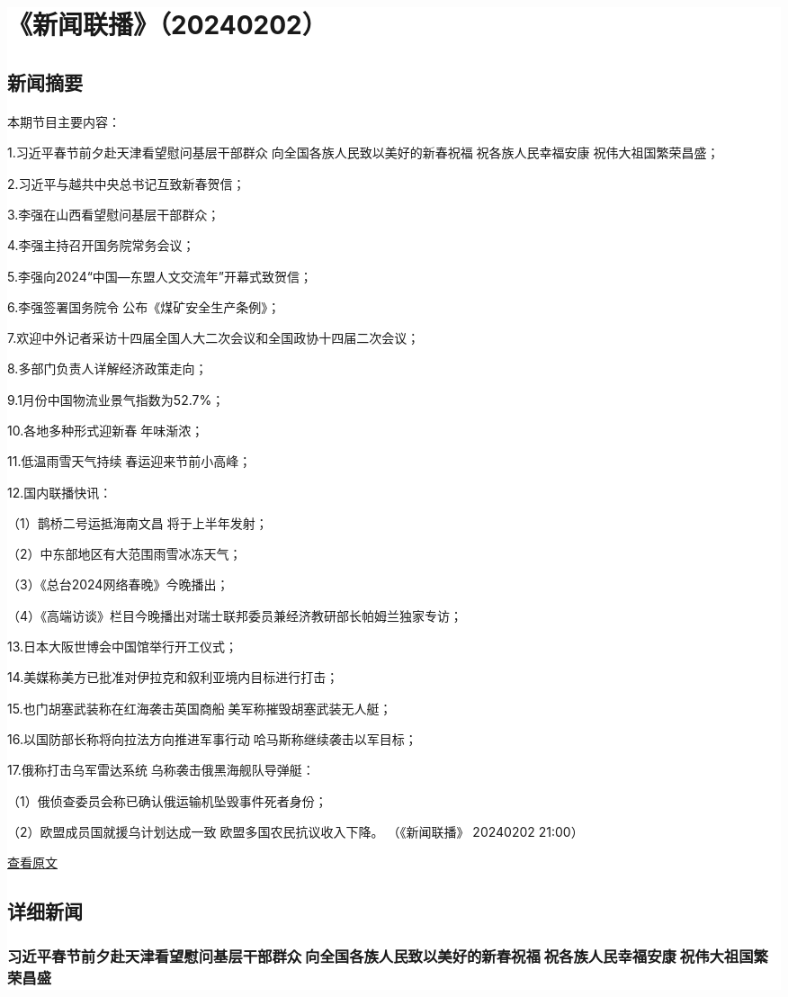 # 《新闻联播》（20240202）

## 新闻摘要

本期节目主要内容：

1.习近平春节前夕赴天津看望慰问基层干部群众 向全国各族人民致以美好的新春祝福 祝各族人民幸福安康 祝伟大祖国繁荣昌盛；

2.习近平与越共中央总书记互致新春贺信；

3.李强在山西看望慰问基层干部群众；

4.李强主持召开国务院常务会议；

5.李强向2024“中国—东盟人文交流年”开幕式致贺信；

6.李强签署国务院令 公布《煤矿安全生产条例》；

7.欢迎中外记者采访十四届全国人大二次会议和全国政协十四届二次会议；

8.多部门负责人详解经济政策走向；

9.1月份中国物流业景气指数为52.7%；

10.各地多种形式迎新春 年味渐浓；

11.低温雨雪天气持续 春运迎来节前小高峰；

12.国内联播快讯：

（1）鹊桥二号运抵海南文昌 将于上半年发射；

（2）中东部地区有大范围雨雪冰冻天气；

（3）《总台2024网络春晚》今晚播出；

（4）《高端访谈》栏目今晚播出对瑞士联邦委员兼经济教研部长帕姆兰独家专访；

13.日本大阪世博会中国馆举行开工仪式；

14.美媒称美方已批准对伊拉克和叙利亚境内目标进行打击；

15.也门胡塞武装称在红海袭击英国商船 美军称摧毁胡塞武装无人艇；

16.以国防部长称将向拉法方向推进军事行动 哈马斯称继续袭击以军目标；

17.俄称打击乌军雷达系统 乌称袭击俄黑海舰队导弹艇：

（1）俄侦查委员会称已确认俄运输机坠毁事件死者身份；

（2）欧盟成员国就援乌计划达成一致 欧盟多国农民抗议收入下降。
（《新闻联播》 20240202 21:00）

[查看原文](https://tv.cctv.com/2024/02/03/VIDELacBdZemAgMP8KfkHRBn240203.shtml)

## 详细新闻

### 习近平春节前夕赴天津看望慰问基层干部群众 向全国各族人民致以美好的新春祝福 祝各族人民幸福安康 祝伟大祖国繁荣昌盛
